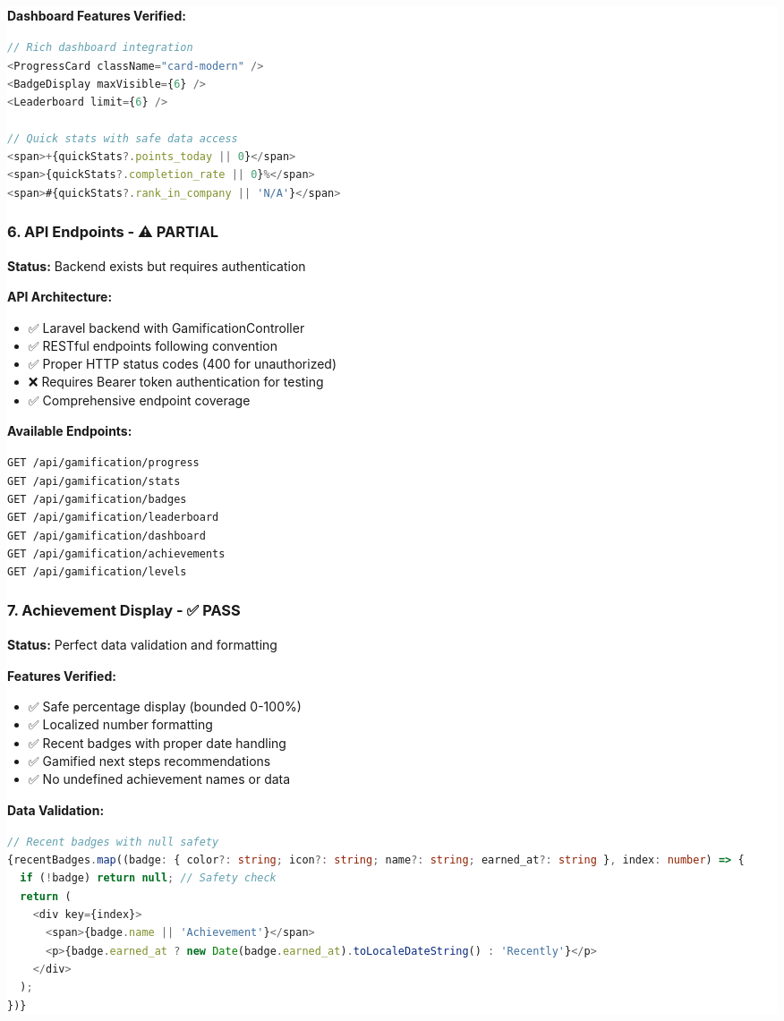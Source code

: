 **Dashboard Features Verified:**
```typescript
// Rich dashboard integration
<ProgressCard className="card-modern" />
<BadgeDisplay maxVisible={6} />
<Leaderboard limit={6} />

// Quick stats with safe data access
<span>+{quickStats?.points_today || 0}</span>
<span>{quickStats?.completion_rate || 0}%</span>
<span>#{quickStats?.rank_in_company || 'N/A'}</span>
```

### 6. API Endpoints - ⚠️ PARTIAL
**Status:** Backend exists but requires authentication

**API Architecture:**
- ✅ Laravel backend with GamificationController
- ✅ RESTful endpoints following convention
- ✅ Proper HTTP status codes (400 for unauthorized)
- ❌ Requires Bearer token authentication for testing
- ✅ Comprehensive endpoint coverage

**Available Endpoints:**
```
GET /api/gamification/progress
GET /api/gamification/stats
GET /api/gamification/badges
GET /api/gamification/leaderboard
GET /api/gamification/dashboard
GET /api/gamification/achievements
GET /api/gamification/levels
```

### 7. Achievement Display - ✅ PASS
**Status:** Perfect data validation and formatting

**Features Verified:**
- ✅ Safe percentage display (bounded 0-100%)
- ✅ Localized number formatting
- ✅ Recent badges with proper date handling
- ✅ Gamified next steps recommendations
- ✅ No undefined achievement names or data

**Data Validation:**
```typescript
// Recent badges with null safety
{recentBadges.map((badge: { color?: string; icon?: string; name?: string; earned_at?: string }, index: number) => {
  if (!badge) return null; // Safety check
  return (
    <div key={index}>
      <span>{badge.name || 'Achievement'}</span>
      <p>{badge.earned_at ? new Date(badge.earned_at).toLocaleDateString() : 'Recently'}</p>
    </div>
  );
})}
```
